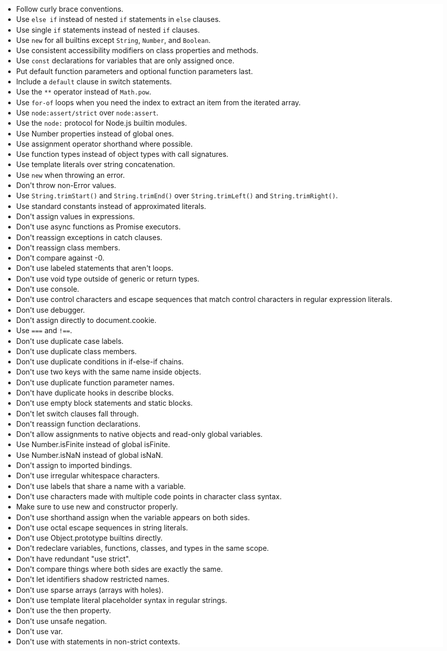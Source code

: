 - Follow curly brace conventions.
- Use `else if` instead of nested `if` statements in `else` clauses.
- Use single `if` statements instead of nested `if` clauses.
- Use `new` for all builtins except `String`, `Number`, and `Boolean`.
- Use consistent accessibility modifiers on class properties and methods.
- Use `const` declarations for variables that are only assigned once.
- Put default function parameters and optional function parameters last.
- Include a `default` clause in switch statements.
- Use the `**` operator instead of `Math.pow`.
- Use `for-of` loops when you need the index to extract an item from the iterated array.
- Use `node:assert/strict` over `node:assert`.
- Use the `node:` protocol for Node.js builtin modules.
- Use Number properties instead of global ones.
- Use assignment operator shorthand where possible.
- Use function types instead of object types with call signatures.
- Use template literals over string concatenation.
- Use `new` when throwing an error.
- Don't throw non-Error values.
- Use `String.trimStart()` and `String.trimEnd()` over `String.trimLeft()` and `String.trimRight()`.
- Use standard constants instead of approximated literals.
- Don't assign values in expressions.
- Don't use async functions as Promise executors.
- Don't reassign exceptions in catch clauses.
- Don't reassign class members.
- Don't compare against -0.
- Don't use labeled statements that aren't loops.
- Don't use void type outside of generic or return types.
- Don't use console.
- Don't use control characters and escape sequences that match control characters in regular expression literals.
- Don't use debugger.
- Don't assign directly to document.cookie.
- Use `===` and `!==`.
- Don't use duplicate case labels.
- Don't use duplicate class members.
- Don't use duplicate conditions in if-else-if chains.
- Don't use two keys with the same name inside objects.
- Don't use duplicate function parameter names.
- Don't have duplicate hooks in describe blocks.
- Don't use empty block statements and static blocks.
- Don't let switch clauses fall through.
- Don't reassign function declarations.
- Don't allow assignments to native objects and read-only global variables.
- Use Number.isFinite instead of global isFinite.
- Use Number.isNaN instead of global isNaN.
- Don't assign to imported bindings.
- Don't use irregular whitespace characters.
- Don't use labels that share a name with a variable.
- Don't use characters made with multiple code points in character class syntax.
- Make sure to use new and constructor properly.
- Don't use shorthand assign when the variable appears on both sides.
- Don't use octal escape sequences in string literals.
- Don't use Object.prototype builtins directly.
- Don't redeclare variables, functions, classes, and types in the same scope.
- Don't have redundant "use strict".
- Don't compare things where both sides are exactly the same.
- Don't let identifiers shadow restricted names.
- Don't use sparse arrays (arrays with holes).
- Don't use template literal placeholder syntax in regular strings.
- Don't use the then property.
- Don't use unsafe negation.
- Don't use var.
- Don't use with statements in non-strict contexts.
